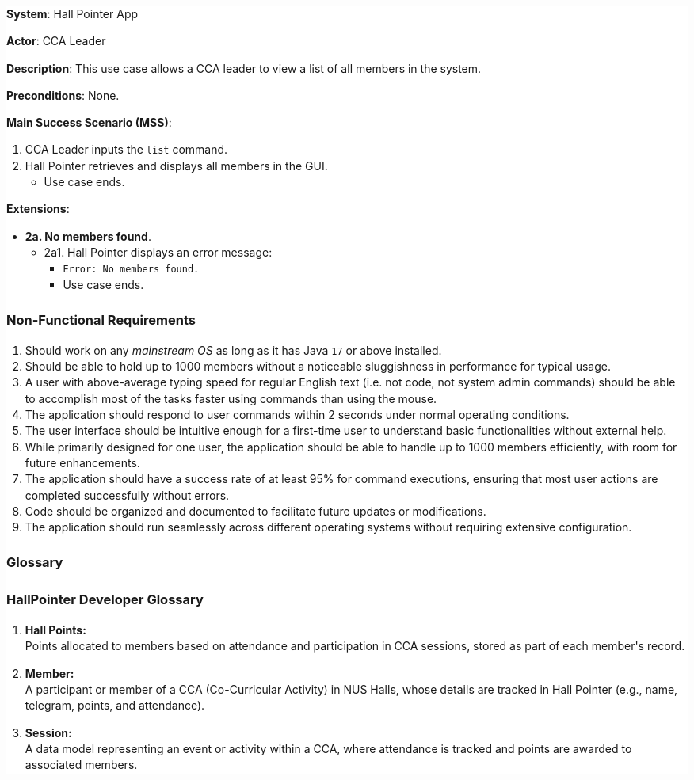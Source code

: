 **System**: Hall Pointer App

**Actor**: CCA Leader

**Description**: This use case allows a CCA leader to view a list of all members in the system.

**Preconditions**:
None.

**Main Success Scenario (MSS)**:
1. CCA Leader inputs the `list` command.
2. Hall Pointer retrieves and displays all members in the GUI.
    - Use case ends.

**Extensions**:

- **2a. No members found**.
    - 2a1. Hall Pointer displays an error message:
        - `Error: No members found.`
        - Use case ends.

### Non-Functional Requirements

1. Should work on any _mainstream OS_ as long as it has Java `17` or above installed.
2. Should be able to hold up to 1000 members without a noticeable sluggishness in performance for typical usage.
3. A user with above-average typing speed for regular English text (i.e. not code, not system admin commands) should be able to accomplish most of the tasks faster using commands than using the mouse.
4. The application should respond to user commands within 2 seconds under normal operating conditions.
5. The user interface should be intuitive enough for a first-time user to understand basic functionalities without external help.
6. While primarily designed for one user, the application should be able to handle up to 1000 members efficiently, with room for future enhancements.
7. The application should have a success rate of at least 95% for command executions, ensuring that most user actions are completed successfully without errors.
8. Code should be organized and documented to facilitate future updates or modifications.
9. The application should run seamlessly across different operating systems without requiring extensive configuration.


### Glossary

### **HallPointer Developer Glossary**

1. **Hall Points:**\
    Points allocated to members based on attendance and participation in CCA sessions, stored as part of each member's record.

2. **Member:**\
    A participant or member of a CCA (Co-Curricular Activity) in NUS Halls, whose details are tracked in Hall Pointer (e.g., name, telegram, points, and attendance).

3. **Session:**\
    A data model representing an event or activity within a CCA, where attendance is tracked and points are awarded to associated members.
